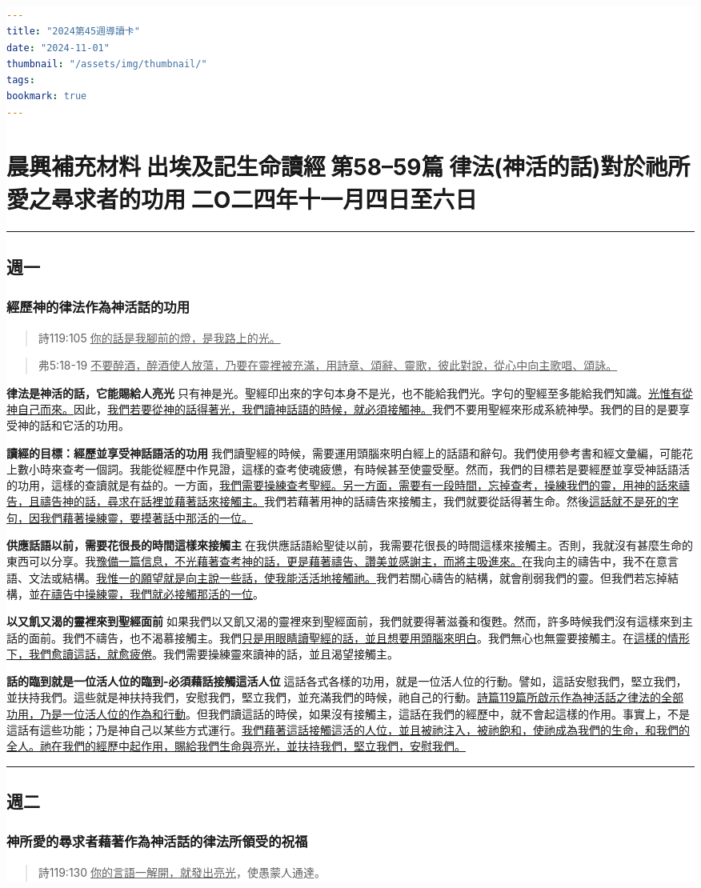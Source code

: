 ```yaml
---
title: "2024第45週導讀卡"
date: "2024-11-01"
thumbnail: "/assets/img/thumbnail/"
tags:
bookmark: true
---
```



# 晨興補充材料 出埃及記生命讀經 第58–59篇  律法(神活的話)對於祂所愛之尋求者的功用 二O二四年十一月四日至六日

___

## 週一

### 經歷神的律法作為神活話的功用

> 詩119:105	 <u>你的話是我腳前的燈，是我路上的光。</u>

> 弗5:18-19  <u>不要醉酒，</u><u>醉酒使人</u><u>放蕩，乃要</u><u>在靈裡被</u><u>充滿，</u><u>用詩章</u><u>、頌辭、</u><u>靈歌</u><u>，彼此對說，從心中向主歌唱、</u><u>頌詠</u><u>。</u>

**律法是神活的話，它能賜給人亮光** 只有神是光。聖經印出來的字句本身不是光，也不能給我們光。字句的聖經至多能給我們知識。<u>光惟有從神自己而來。</u>因此，<u>我們若要從神的話得著光，我們讀神話語的時候，就必須接觸神。</u>我們不要用聖經來形成系統神學。我們的目的是要享受神的話和它活的功用。

**讀經的目標：經歷並享受神話語活的功用** 我們讀聖經的時候，需要運用頭腦來明白經上的話語和辭句。我們使用參考書和經文彙編，可能花上數小時來查考一個詞。我能從經歷中作見證，這樣的查考使魂疲憊，有時候甚至使靈受壓。然而，我們的目標若是要經歷並享受神話語活的功用，這樣的查讀就是有益的。一方面，<u>我們需要操練查考聖經。另一方面，需要有一段時間，忘掉查考，操練我們的靈，</u><u>用神的話</u><u>來禱告，且禱告神的話，尋求在話</u><u>裡</u><u>並藉著話來接觸主。</u>我們若藉著用神的話禱告來接觸主，我們就要從話得著生命。然後<u>這話就不是死的字句，因我們藉著操練靈，要摸著話中那活的一位。</u>

**供應話語以前，需要花很長的時間這樣來接觸主** 在我供應話語給聖徒以前，我需要花很長的時間這樣來接觸主。否則，我就沒有甚麼生命的東西可以分享。我<u>豫備一篇信息，不光藉著查考神的話，更是藉著禱告、讚美並感謝主，而將主吸進來。</u>在我向主的禱告中，我不在意言語、文法或結構。<u>我惟一的願望就是向主說一些話，使我能活活地接觸祂。</u>我們若關心禱告的結構，就會削弱我們的靈。但我們若忘掉結構，並<u>在禱告中操練靈，我們就必接觸那活的一位</u>。

**以又飢又渴的靈裡來到聖經面前** 如果我們以又飢又渴的靈裡來到聖經面前，我們就要得著滋養和復甦。然而，許多時候我們沒有這樣來到主話的面前。我們不禱告，也不渴慕接觸主。我們<u>只是用眼睛讀聖經的話，並且想要用頭腦來明白</u>。我們無心也無靈要接觸主。在<u>這樣的情形下，我們愈讀這話，就愈疲倦</u>。我們需要操練靈來讀神的話，並且渴望接觸主。

**話的臨到就是一位活人位的臨到-必須藉話接觸這活人位** 這話各式各樣的功用，就是一位活人位的行動。譬如，這話安慰我們，堅立我們，並扶持我們。這些就是神扶持我們，安慰我們，堅立我們，並充滿我們的時候，祂自己的行動。<u>詩篇119篇所啟示作為神活話之律法的全部功用，乃是一位活人位的作為和行動</u>。但我們讀這話的時侯，如果沒有接觸主，這話在我們的經歷中，就不會起這樣的作用。事實上，不是這話有這些功能；乃是神自己以某些方式運行。<u>我們藉著這話接觸這活的人位，並且被祂注入，被祂飽和，使祂成為我們的生命，和我們的全人。祂在我們的經歷中起作用，賜給我們生命與亮光，並扶持我們，堅立我們，安慰我們。</u>

___

## 週二

### 神所愛的尋求者藉著作為神活話的律法所領受的祝福

> 詩119:130	 <u>你的言語</u><u>一</u><u>解開，就發出亮光</u>，使愚蒙人通達。
